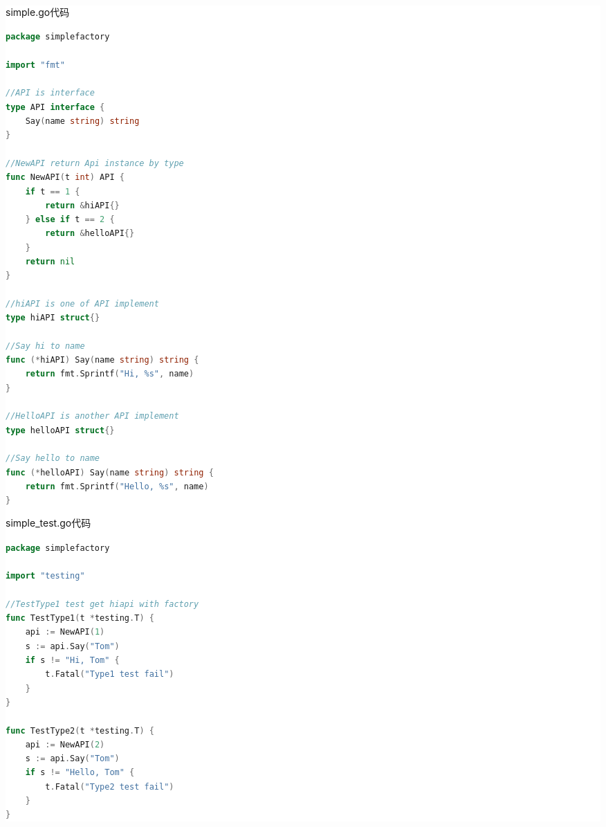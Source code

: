 simple.go代码

```go
package simplefactory

import "fmt"

//API is interface
type API interface {
    Say(name string) string
}

//NewAPI return Api instance by type
func NewAPI(t int) API {
    if t == 1 {
        return &hiAPI{}
    } else if t == 2 {
        return &helloAPI{}
    }
    return nil
}

//hiAPI is one of API implement
type hiAPI struct{}

//Say hi to name
func (*hiAPI) Say(name string) string {
    return fmt.Sprintf("Hi, %s", name)
}

//HelloAPI is another API implement
type helloAPI struct{}

//Say hello to name
func (*helloAPI) Say(name string) string {
    return fmt.Sprintf("Hello, %s", name)
}
```

simple_test.go代码

```go
package simplefactory

import "testing"

//TestType1 test get hiapi with factory
func TestType1(t *testing.T) {
    api := NewAPI(1)
    s := api.Say("Tom")
    if s != "Hi, Tom" {
        t.Fatal("Type1 test fail")
    }
}

func TestType2(t *testing.T) {
    api := NewAPI(2)
    s := api.Say("Tom")
    if s != "Hello, Tom" {
        t.Fatal("Type2 test fail")
    }
}
```
